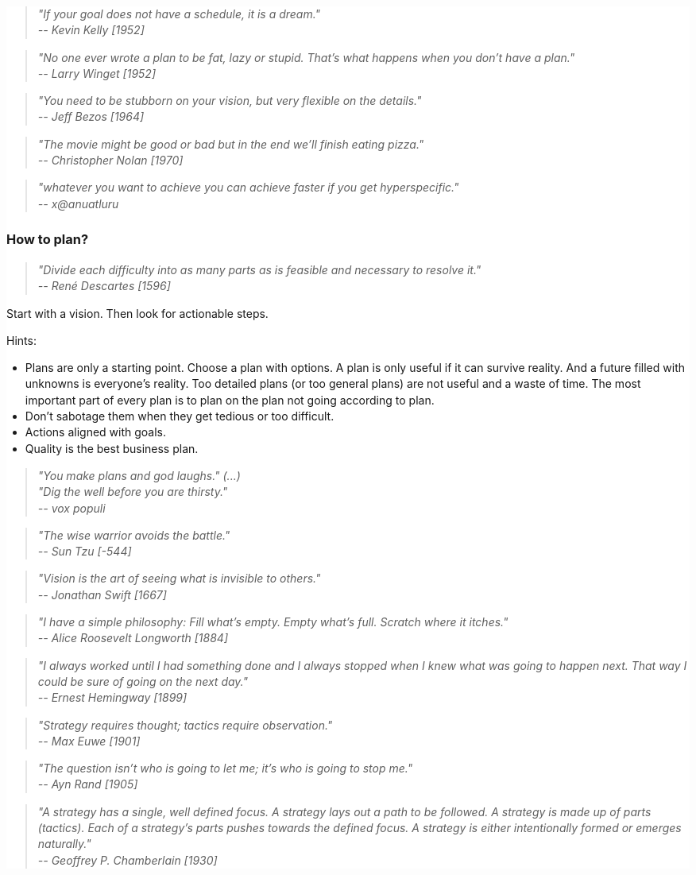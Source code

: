 > *"If your goal does not have a schedule, it is a dream."  
-- Kevin Kelly [1952]*

> *"No one ever wrote a plan to be fat, lazy or stupid. That’s what happens when you don’t have a plan."  
-- Larry Winget [1952]*

> *"You need to be stubborn on your vision, but very flexible on the details."  
-- Jeff Bezos [1964]*

> *"The movie might be good or bad but in the end we’ll finish eating pizza."  
-- Christopher Nolan [1970]*

> *"whatever you want to achieve you can achieve faster if you get hyperspecific."  
-- x@anuatluru*

### How to plan?

> *"Divide each difficulty into as many parts as is feasible and necessary to resolve it."  
-- René Descartes [1596]*

Start with a vision. Then look for actionable steps.

Hints:

- Plans are only a starting point. Choose a plan with options. A plan is only useful if it can survive reality. And a future filled with unknowns is everyone’s reality. Too detailed plans (or too general plans) are not useful and a waste of time. The most important part of every plan is to plan on the plan not going according to plan.
- Don’t sabotage them when they get tedious or too difficult.
- Actions aligned with goals.
- Quality is the best business plan.

> *"You make plans and god laughs." (...)  
"Dig the well before you are thirsty."  
-- vox populi*

> *"The wise warrior avoids the battle."  
-- Sun Tzu [-544]*

> *"Vision is the art of seeing what is invisible to others."  
-- Jonathan Swift [1667]*

> *"I have a simple philosophy: Fill what’s empty. Empty what’s full. Scratch where it itches."  
-- Alice Roosevelt Longworth [1884]*

> *"I always worked until I had something done and I always stopped when I knew what was going to happen next. That way I could be sure of going on the next day."  
-- Ernest Hemingway [1899]*

> *"Strategy requires thought; tactics require observation."  
-- Max Euwe [1901]*

> *"The question isn’t who is going to let me; it’s who is going to stop me."  
-- Ayn Rand [1905]*

> *"A strategy has a single, well defined focus. A strategy lays out a path to be followed. A strategy is made up of parts (tactics). Each of a strategy’s parts pushes towards the defined focus. A strategy is either intentionally formed or emerges naturally."  
-- Geoffrey P. Chamberlain [1930]*
